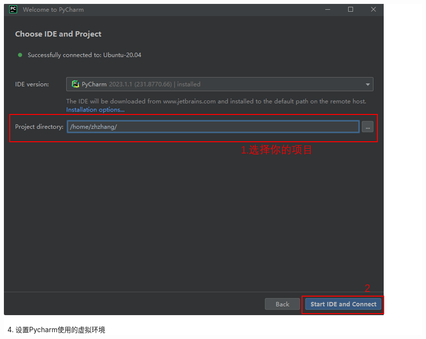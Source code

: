    ![image-20230503174537223](/images/ConfigLog/2023-05-03-搭建Pycharm+Wsl深度学习平台_images/image-20230503174537223.png)

4. 设置Pycharm使用的虚拟环境

